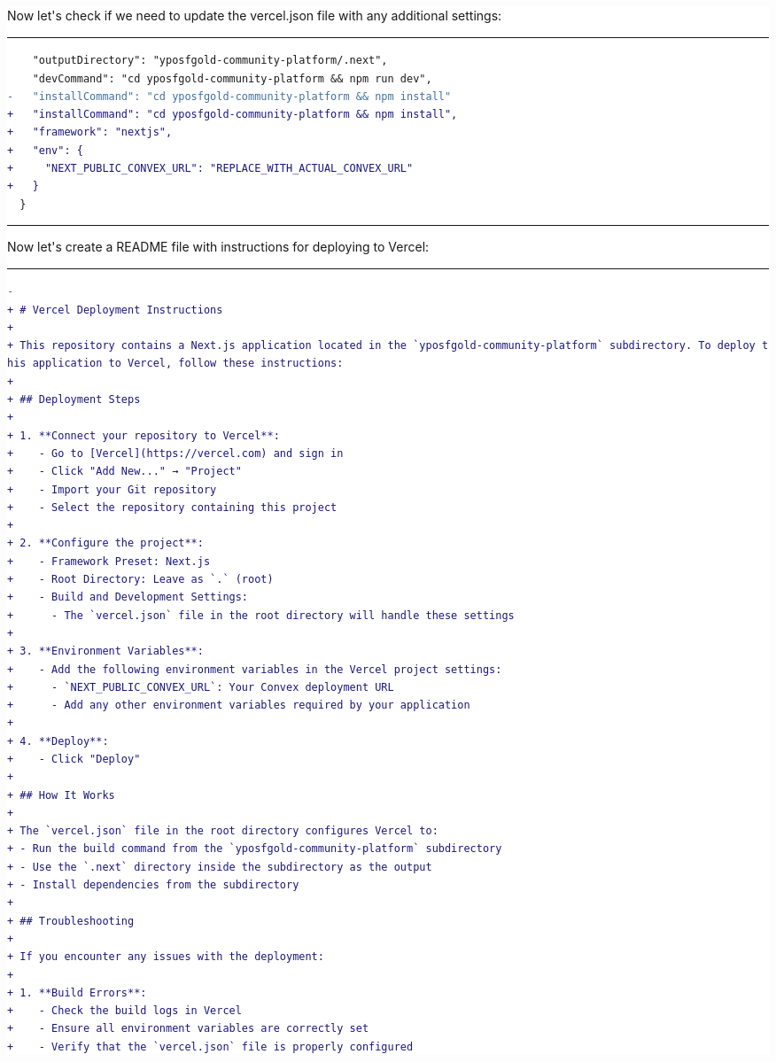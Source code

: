 
Now let's check if we need to update the vercel.json file with any additional settings:

---

```diff
    "outputDirectory": "yposfgold-community-platform/.next",
    "devCommand": "cd yposfgold-community-platform && npm run dev",
-   "installCommand": "cd yposfgold-community-platform && npm install"
+   "installCommand": "cd yposfgold-community-platform && npm install",
+   "framework": "nextjs",
+   "env": {
+     "NEXT_PUBLIC_CONVEX_URL": "REPLACE_WITH_ACTUAL_CONVEX_URL"
+   }
  } 
```

---

Now let's create a README file with instructions for deploying to Vercel:

---

```diff
- 
+ # Vercel Deployment Instructions
+ 
+ This repository contains a Next.js application located in the `yposfgold-community-platform` subdirectory. To deploy this application to Vercel, follow these instructions:
+ 
+ ## Deployment Steps
+ 
+ 1. **Connect your repository to Vercel**:
+    - Go to [Vercel](https://vercel.com) and sign in
+    - Click "Add New..." → "Project"
+    - Import your Git repository
+    - Select the repository containing this project
+ 
+ 2. **Configure the project**:
+    - Framework Preset: Next.js
+    - Root Directory: Leave as `.` (root)
+    - Build and Development Settings:
+      - The `vercel.json` file in the root directory will handle these settings
+ 
+ 3. **Environment Variables**:
+    - Add the following environment variables in the Vercel project settings:
+      - `NEXT_PUBLIC_CONVEX_URL`: Your Convex deployment URL
+      - Add any other environment variables required by your application
+ 
+ 4. **Deploy**:
+    - Click "Deploy"
+ 
+ ## How It Works
+ 
+ The `vercel.json` file in the root directory configures Vercel to:
+ - Run the build command from the `yposfgold-community-platform` subdirectory
+ - Use the `.next` directory inside the subdirectory as the output
+ - Install dependencies from the subdirectory
+ 
+ ## Troubleshooting
+ 
+ If you encounter any issues with the deployment:
+ 
+ 1. **Build Errors**:
+    - Check the build logs in Vercel
+    - Ensure all environment variables are correctly set
+    - Verify that the `vercel.json` file is properly configured
```